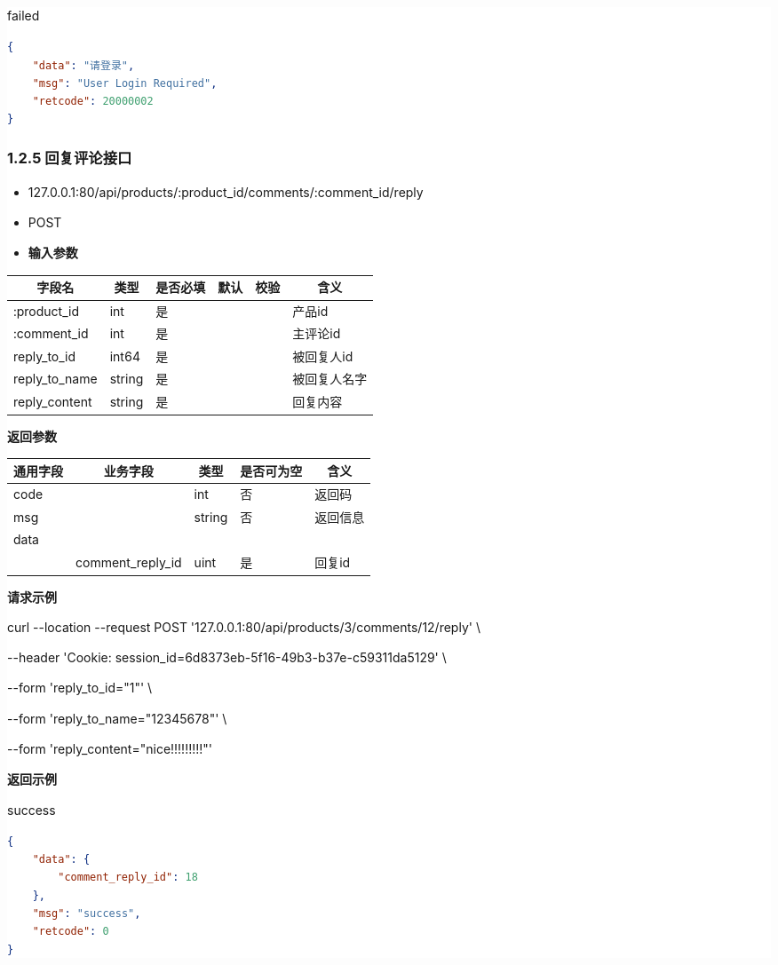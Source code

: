 failed

```json
{
    "data": "请登录",
    "msg": "User Login Required",
    "retcode": 20000002
}
```

### 1.2.5 回复评论接口

- 127.0.0.1:80/api/products/:product_id/comments/:comment_id/reply

- POST

- **输入参数**

| 字段名           | 类型     | 是否必填 | 默认  | 校验  | 含义     |
| ------------- | ------ | ---- | --- | --- | ------ |
| :product_id   | int    | 是    |     |     | 产品id   |
| :comment_id   | int    | 是    |     |     | 主评论id  |
| reply_to_id   | int64  | 是    |     |     | 被回复人id |
| reply_to_name | string | 是    |     |     | 被回复人名字 |
| reply_content | string | 是    |     |     | 回复内容   |

**返回参数**

| 通用字段 | 业务字段             | 类型     | 是否可为空 | 含义   |
| ---- | ---------------- | ------ | ----- | ---- |
| code |                  | int    | 否     | 返回码  |
| msg  |                  | string | 否     | 返回信息 |
| data |                  |        |       |      |
|      | comment_reply_id | uint   | 是     | 回复id |

**请求示例**

curl --location --request POST '127.0.0.1:80/api/products/3/comments/12/reply' \

--header 'Cookie: session_id=6d8373eb-5f16-49b3-b37e-c59311da5129' \

--form 'reply_to_id="1"' \

--form 'reply_to_name="12345678"' \

--form 'reply_content="nice!!!!!!!!!"'

**返回示例**

success

```json
{
    "data": {
        "comment_reply_id": 18
    },
    "msg": "success",
    "retcode": 0
}
```

